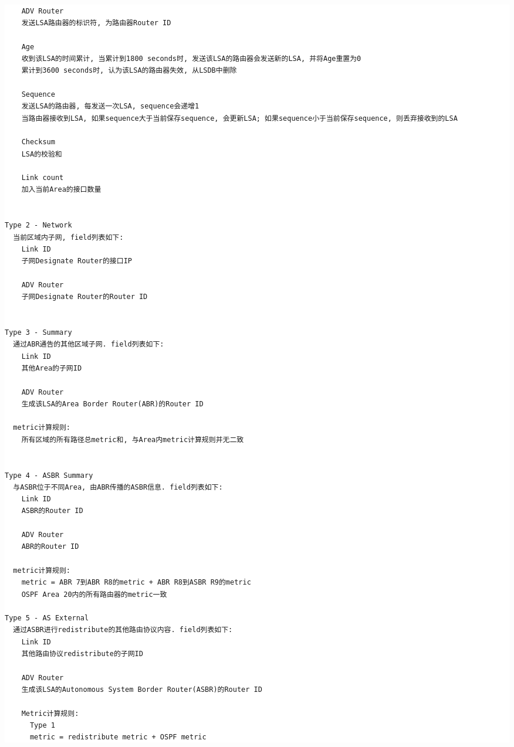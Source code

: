```
    ADV Router
    发送LSA路由器的标识符, 为路由器Router ID

    Age
    收到该LSA的时间累计, 当累计到1800 seconds时, 发送该LSA的路由器会发送新的LSA, 并将Age重置为0
    累计到3600 seconds时, 认为该LSA的路由器失效, 从LSDB中删除

    Sequence
    发送LSA的路由器, 每发送一次LSA, sequence会递增1
    当路由器接收到LSA, 如果sequence大于当前保存sequence, 会更新LSA; 如果sequence小于当前保存sequence, 则丢弃接收到的LSA

    Checksum
    LSA的校验和

    Link count
    加入当前Area的接口数量


Type 2 - Network
  当前区域内子网, field列表如下:
    Link ID
    子网Designate Router的接口IP

    ADV Router
    子网Designate Router的Router ID


Type 3 - Summary
  通过ABR通告的其他区域子网. field列表如下:
    Link ID
    其他Area的子网ID

    ADV Router
    生成该LSA的Area Border Router(ABR)的Router ID

  metric计算规则:
    所有区域的所有路径总metric和, 与Area内metric计算规则并无二致


Type 4 - ASBR Summary
  与ASBR位于不同Area, 由ABR传播的ASBR信息. field列表如下:
    Link ID
    ASBR的Router ID

    ADV Router
    ABR的Router ID

  metric计算规则:
    metric = ABR 7到ABR R8的metric + ABR R8到ASBR R9的metric
    OSPF Area 20内的所有路由器的metric一致

Type 5 - AS External
  通过ASBR进行redistribute的其他路由协议内容. field列表如下:
    Link ID
    其他路由协议redistribute的子网ID

    ADV Router
    生成该LSA的Autonomous System Border Router(ASBR)的Router ID

    Metric计算规则:
      Type 1
      metric = redistribute metric + OSPF metric

```